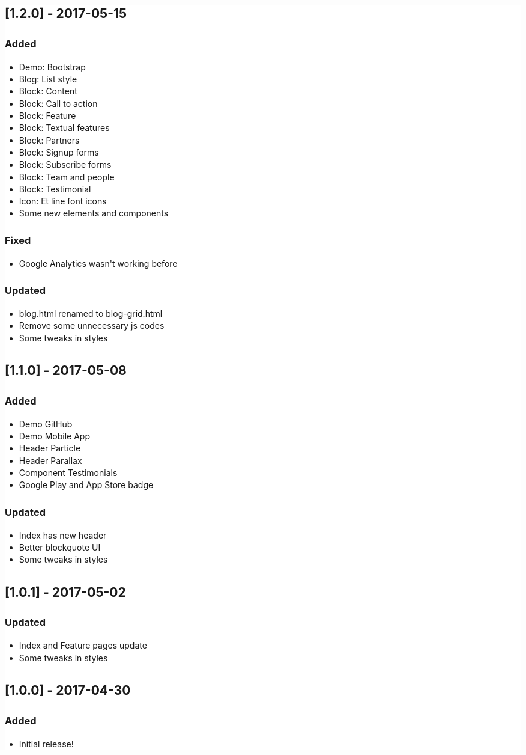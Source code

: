 ## [1.2.0] - 2017-05-15
### Added
- Demo:  Bootstrap
- Blog:  List style
- Block: Content
- Block: Call to action
- Block: Feature
- Block: Textual features
- Block: Partners
- Block: Signup forms
- Block: Subscribe forms
- Block: Team and people
- Block: Testimonial
- Icon:  Et line font icons
- Some new elements and components

### Fixed
- Google Analytics wasn't working before

### Updated
- blog.html renamed to blog-grid.html
- Remove some unnecessary js codes
- Some tweaks in styles


## [1.1.0] - 2017-05-08
### Added
- Demo GitHub
- Demo Mobile App
- Header Particle
- Header Parallax
- Component Testimonials
- Google Play and App Store badge

### Updated
- Index has new header
- Better blockquote UI
- Some tweaks in styles


## [1.0.1] - 2017-05-02
### Updated
- Index and Feature pages update
- Some tweaks in styles


## [1.0.0] - 2017-04-30
### Added
- Initial release!

